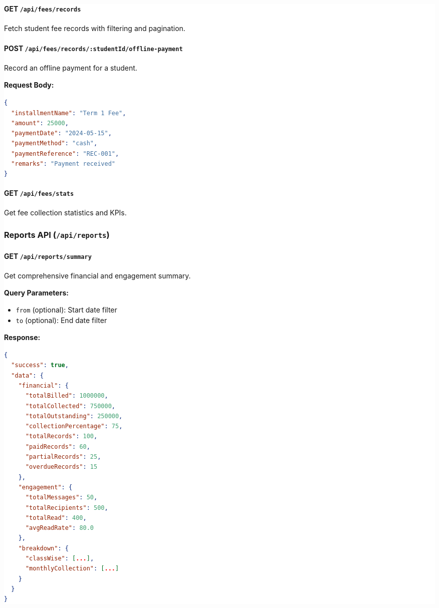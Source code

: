 #### GET `/api/fees/records`
Fetch student fee records with filtering and pagination.

#### POST `/api/fees/records/:studentId/offline-payment`
Record an offline payment for a student.

**Request Body:**
```json
{
  "installmentName": "Term 1 Fee",
  "amount": 25000,
  "paymentDate": "2024-05-15",
  "paymentMethod": "cash",
  "paymentReference": "REC-001",
  "remarks": "Payment received"
}
```

#### GET `/api/fees/stats`
Get fee collection statistics and KPIs.

### Reports API (`/api/reports`)

#### GET `/api/reports/summary`
Get comprehensive financial and engagement summary.

**Query Parameters:**
- `from` (optional): Start date filter
- `to` (optional): End date filter

**Response:**
```json
{
  "success": true,
  "data": {
    "financial": {
      "totalBilled": 1000000,
      "totalCollected": 750000,
      "totalOutstanding": 250000,
      "collectionPercentage": 75,
      "totalRecords": 100,
      "paidRecords": 60,
      "partialRecords": 25,
      "overdueRecords": 15
    },
    "engagement": {
      "totalMessages": 50,
      "totalRecipients": 500,
      "totalRead": 400,
      "avgReadRate": 80.0
    },
    "breakdown": {
      "classWise": [...],
      "monthlyCollection": [...]
    }
  }
}
```
